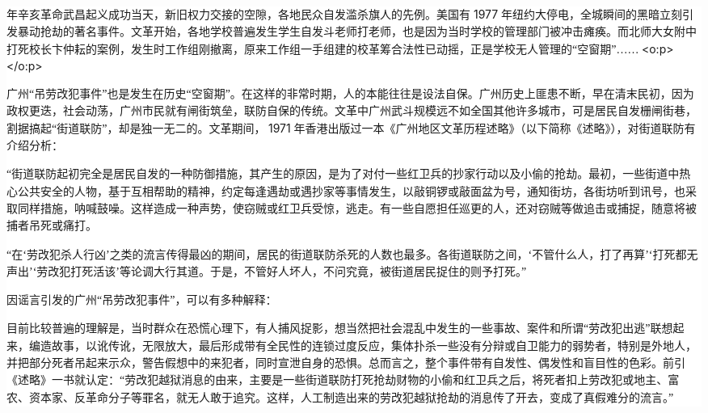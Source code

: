    年辛亥革命武昌起义成功当天，新旧权力交接的空隙，各地民众自发滥杀旗人的先例。美国有
  </span>
  1977
  <span lang="ZH-CN" style='font-family:宋体;mso-ascii-font-family:"Times New Roman"'>
   年纽约大停电，全城瞬间的黑暗立刻引发暴动抢劫的著名事件。文革开始，各地学校普遍发生学生自发斗老师打老师，也是因为当时学校的管理部门被冲击瘫痪。而北师大女附中打死校长卞仲耘的案例，发生时工作组刚撤离，原来工作组一手组建的校革筹合法性已动摇，正是学校无人管理的“空窗期”……
  </span>
  <o:p>
  </o:p>
 </p>
 <p class="MsoNormal">
  <span lang="ZH-CN" style='font-family:宋体;mso-ascii-font-family:
"Times New Roman"'>
   广州“吊劳改犯事件”也是发生在历史“空窗期”。在这样的非常时期，人的本能往往是设法自保。广州历史上匪患不断，早在清末民初，因为政权更迭，社会动荡，广州市民就有闸街筑垒，联防自保的传统。文革中广州武斗规模远不如全国其他许多城市，可是居民自发栅闸街巷，割据搞起“街道联防”，却是独一无二的。文革期间，
  </span>
  1971
  <span lang="ZH-CN" style='font-family:宋体;mso-ascii-font-family:"Times New Roman"'>
   年香港出版过一本《广州地区文革历程述略》（以下简称《述略》），对街道联防有介绍分析：
  </span>
  <o:p>
  </o:p>
 </p>
 <p class="MsoNormal">
  <span lang="ZH-CN" style='font-family:宋体;mso-ascii-font-family:
"Times New Roman"'>
   “街道联防起初完全是居民自发的一种防御措施，其产生的原因，是为了对付一些红卫兵的抄家行动以及小偷的抢劫。最初，一些街道中热心公共安全的人物，基于互相帮助的精神，约定每逢遇劫或遇抄家等事情发生，以敲铜锣或敲面盆为号，通知街坊，各街坊听到讯号，也采取同样措施，呐喊鼓噪。这样造成一种声势，使窃贼或红卫兵受惊，逃走。有一些自愿担任巡更的人，还对窃贼等做追击或捕捉，随意将被捕者吊死或痛打。
  </span>
  <o:p>
  </o:p>
 </p>
 <p class="MsoNormal">
  <span lang="ZH-CN" style='font-family:宋体;mso-ascii-font-family:
"Times New Roman"'>
   “在‘劳改犯杀人行凶’之类的流言传得最凶的期间，居民的街道联防杀死的人数也最多。各街道联防之间，‘不管什么人，打了再算’‘打死都无声出’‘劳改犯打死活该’等论调大行其道。于是，不管好人坏人，不问究竟，被街道居民捉住的则予打死。”
  </span>
  <o:p>
  </o:p>
 </p>
 <p class="MsoNormal">
  <span lang="ZH-CN" style='font-family:宋体;mso-ascii-font-family:
"Times New Roman"'>
   因谣言引发的广州“吊劳改犯事件”，可以有多种解释：
  </span>
  <o:p>
  </o:p>
 </p>
 <p class="MsoNormal">
  <span lang="ZH-CN" style='font-family:宋体;mso-ascii-font-family:
"Times New Roman"'>
   目前比较普遍的理解是，当时群众在恐慌心理下，有人捕风捉影，想当然把社会混乱中发生的一些事故、案件和所谓“劳改犯出逃”联想起来，编造故事，以讹传讹，无限放大，最后形成带有全民性的连锁过度反应，集体扑杀一些没有分辩或自卫能力的弱势者，特别是外地人，并把部分死者吊起来示众，警告假想中的来犯者，同时宣泄自身的恐惧。总而言之，整个事件带有自发性、偶发性和盲目性的色彩。前引《述略》一书就认定：“劳改犯越狱消息的由来，主要是一些街道联防打死抢劫财物的小偷和红卫兵之后，将死者扣上劳改犯或地主、富农、资本家、反革命分子等罪名，就无人敢于追究。这样，人工制造出来的劳改犯越狱抢劫的消息传了开去，变成了真假难分的流言。”
  </span>
  <o:p>
  </o:p>
 </p>
 <p class="MsoNormal">
  <span lang="ZH-CN" style='font-family:宋体;mso-ascii-font-family:
"Times New Roman"'>